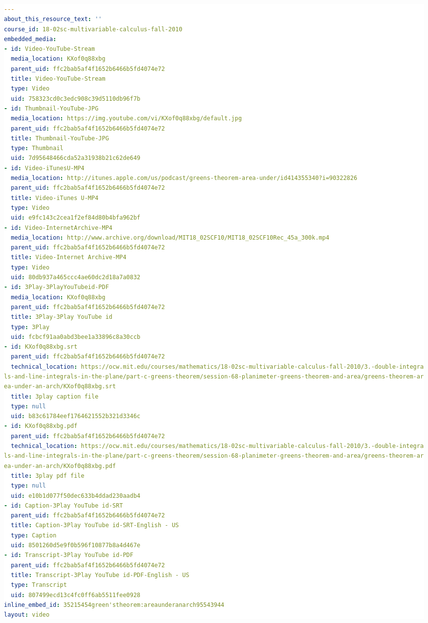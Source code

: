 ```yaml
---
about_this_resource_text: ''
course_id: 18-02sc-multivariable-calculus-fall-2010
embedded_media:
- id: Video-YouTube-Stream
  media_location: KXof0q88xbg
  parent_uid: ffc2bab5af4f1652b6466b5fd4074e72
  title: Video-YouTube-Stream
  type: Video
  uid: 758323cd0c3edc908c39d5110db96f7b
- id: Thumbnail-YouTube-JPG
  media_location: https://img.youtube.com/vi/KXof0q88xbg/default.jpg
  parent_uid: ffc2bab5af4f1652b6466b5fd4074e72
  title: Thumbnail-YouTube-JPG
  type: Thumbnail
  uid: 7d95648466cda52a31938b21c62de649
- id: Video-iTunesU-MP4
  media_location: http://itunes.apple.com/us/podcast/greens-theorem-area-under/id414355340?i=90322826
  parent_uid: ffc2bab5af4f1652b6466b5fd4074e72
  title: Video-iTunes U-MP4
  type: Video
  uid: e9fc143c2cea1f2ef84d80b4bfa962bf
- id: Video-InternetArchive-MP4
  media_location: http://www.archive.org/download/MIT18_02SCF10/MIT18_02SCF10Rec_45a_300k.mp4
  parent_uid: ffc2bab5af4f1652b6466b5fd4074e72
  title: Video-Internet Archive-MP4
  type: Video
  uid: 80db937a465ccc4ae60dc2d18a7a0832
- id: 3Play-3PlayYouTubeid-PDF
  media_location: KXof0q88xbg
  parent_uid: ffc2bab5af4f1652b6466b5fd4074e72
  title: 3Play-3Play YouTube id
  type: 3Play
  uid: fcbcf91aa0abd3bee1a33896c8a30ccb
- id: KXof0q88xbg.srt
  parent_uid: ffc2bab5af4f1652b6466b5fd4074e72
  technical_location: https://ocw.mit.edu/courses/mathematics/18-02sc-multivariable-calculus-fall-2010/3.-double-integrals-and-line-integrals-in-the-plane/part-c-greens-theorem/session-68-planimeter-greens-theorem-and-area/greens-theorem-area-under-an-arch/KXof0q88xbg.srt
  title: 3play caption file
  type: null
  uid: b83c61784eef1764621552b321d3346c
- id: KXof0q88xbg.pdf
  parent_uid: ffc2bab5af4f1652b6466b5fd4074e72
  technical_location: https://ocw.mit.edu/courses/mathematics/18-02sc-multivariable-calculus-fall-2010/3.-double-integrals-and-line-integrals-in-the-plane/part-c-greens-theorem/session-68-planimeter-greens-theorem-and-area/greens-theorem-area-under-an-arch/KXof0q88xbg.pdf
  title: 3play pdf file
  type: null
  uid: e10b1d077f50dec633b4ddad230aadb4
- id: Caption-3Play YouTube id-SRT
  parent_uid: ffc2bab5af4f1652b6466b5fd4074e72
  title: Caption-3Play YouTube id-SRT-English - US
  type: Caption
  uid: 8501260d5e9f0b596f10877b8a4d467e
- id: Transcript-3Play YouTube id-PDF
  parent_uid: ffc2bab5af4f1652b6466b5fd4074e72
  title: Transcript-3Play YouTube id-PDF-English - US
  type: Transcript
  uid: 807499ecd13c4fc0ff6ab5511fee0928
inline_embed_id: 35215454green'stheorem:areaunderanarch95543944
layout: video
```